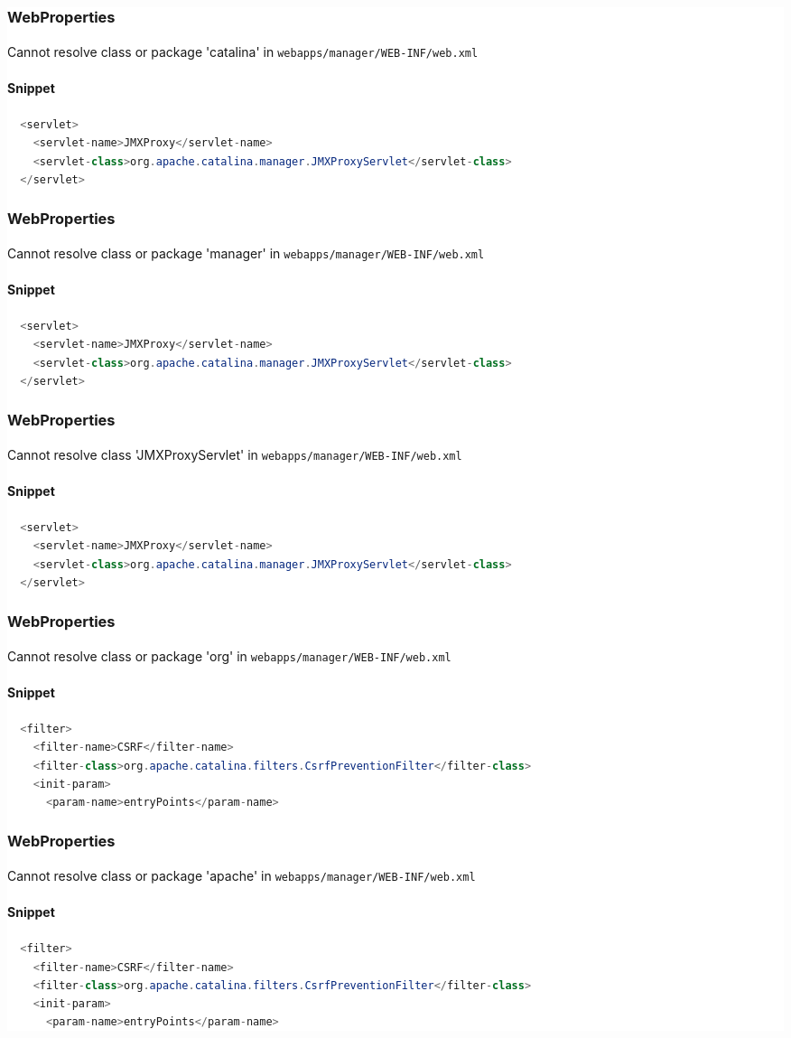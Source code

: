 ### WebProperties
Cannot resolve class or package 'catalina'
in `webapps/manager/WEB-INF/web.xml`
#### Snippet
```java
  <servlet>
    <servlet-name>JMXProxy</servlet-name>
    <servlet-class>org.apache.catalina.manager.JMXProxyServlet</servlet-class>
  </servlet>

```

### WebProperties
Cannot resolve class or package 'manager'
in `webapps/manager/WEB-INF/web.xml`
#### Snippet
```java
  <servlet>
    <servlet-name>JMXProxy</servlet-name>
    <servlet-class>org.apache.catalina.manager.JMXProxyServlet</servlet-class>
  </servlet>

```

### WebProperties
Cannot resolve class 'JMXProxyServlet'
in `webapps/manager/WEB-INF/web.xml`
#### Snippet
```java
  <servlet>
    <servlet-name>JMXProxy</servlet-name>
    <servlet-class>org.apache.catalina.manager.JMXProxyServlet</servlet-class>
  </servlet>

```

### WebProperties
Cannot resolve class or package 'org'
in `webapps/manager/WEB-INF/web.xml`
#### Snippet
```java
  <filter>
    <filter-name>CSRF</filter-name>
    <filter-class>org.apache.catalina.filters.CsrfPreventionFilter</filter-class>
    <init-param>
      <param-name>entryPoints</param-name>
```

### WebProperties
Cannot resolve class or package 'apache'
in `webapps/manager/WEB-INF/web.xml`
#### Snippet
```java
  <filter>
    <filter-name>CSRF</filter-name>
    <filter-class>org.apache.catalina.filters.CsrfPreventionFilter</filter-class>
    <init-param>
      <param-name>entryPoints</param-name>
```
